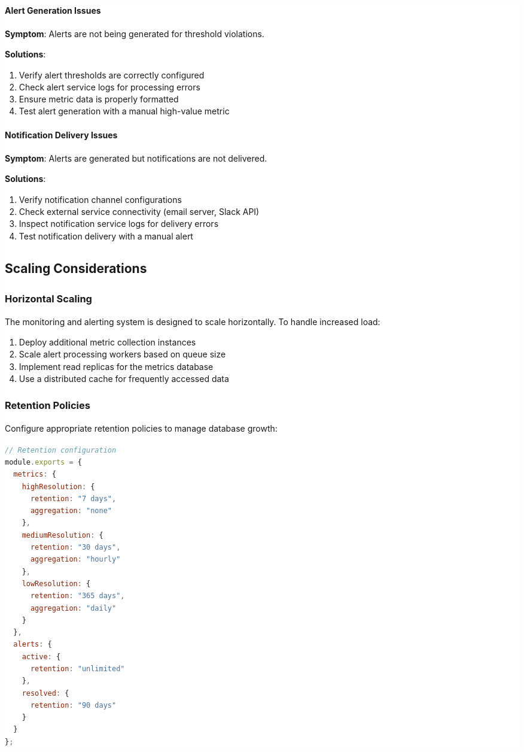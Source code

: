 #### Alert Generation Issues

**Symptom**: Alerts are not being generated for threshold violations.

**Solutions**:
1. Verify alert thresholds are correctly configured
2. Check alert service logs for processing errors
3. Ensure metric data is properly formatted
4. Test alert generation with a manual high-value metric

#### Notification Delivery Issues

**Symptom**: Alerts are generated but notifications are not delivered.

**Solutions**:
1. Verify notification channel configurations
2. Check external service connectivity (email server, Slack API)
3. Inspect notification service logs for delivery errors
4. Test notification delivery with a manual alert

## Scaling Considerations

### Horizontal Scaling

The monitoring and alerting system is designed to scale horizontally. To handle increased load:

1. Deploy additional metric collection instances
2. Scale alert processing workers based on queue size
3. Implement read replicas for the metrics database
4. Use a distributed cache for frequently accessed data

### Retention Policies

Configure appropriate retention policies to manage database growth:

```javascript
// Retention configuration
module.exports = {
  metrics: {
    highResolution: {
      retention: "7 days",
      aggregation: "none"
    },
    mediumResolution: {
      retention: "30 days",
      aggregation: "hourly"
    },
    lowResolution: {
      retention: "365 days",
      aggregation: "daily"
    }
  },
  alerts: {
    active: {
      retention: "unlimited"
    },
    resolved: {
      retention: "90 days"
    }
  }
};
```
